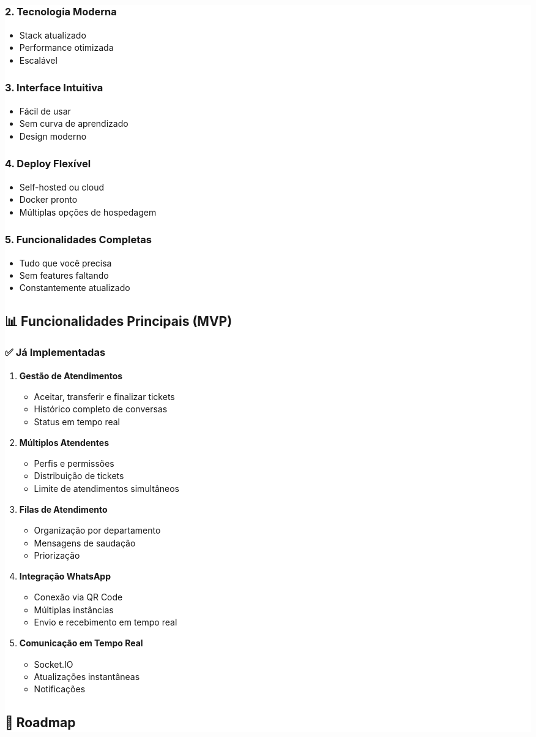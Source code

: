 ### 2. Tecnologia Moderna
- Stack atualizado
- Performance otimizada
- Escalável

### 3. Interface Intuitiva
- Fácil de usar
- Sem curva de aprendizado
- Design moderno

### 4. Deploy Flexível
- Self-hosted ou cloud
- Docker pronto
- Múltiplas opções de hospedagem

### 5. Funcionalidades Completas
- Tudo que você precisa
- Sem features faltando
- Constantemente atualizado

## 📊 Funcionalidades Principais (MVP)

### ✅ Já Implementadas

1. **Gestão de Atendimentos**
   - Aceitar, transferir e finalizar tickets
   - Histórico completo de conversas
   - Status em tempo real

2. **Múltiplos Atendentes**
   - Perfis e permissões
   - Distribuição de tickets
   - Limite de atendimentos simultâneos

3. **Filas de Atendimento**
   - Organização por departamento
   - Mensagens de saudação
   - Priorização

4. **Integração WhatsApp**
   - Conexão via QR Code
   - Múltiplas instâncias
   - Envio e recebimento em tempo real

5. **Comunicação em Tempo Real**
   - Socket.IO
   - Atualizações instantâneas
   - Notificações

## 🚀 Roadmap

